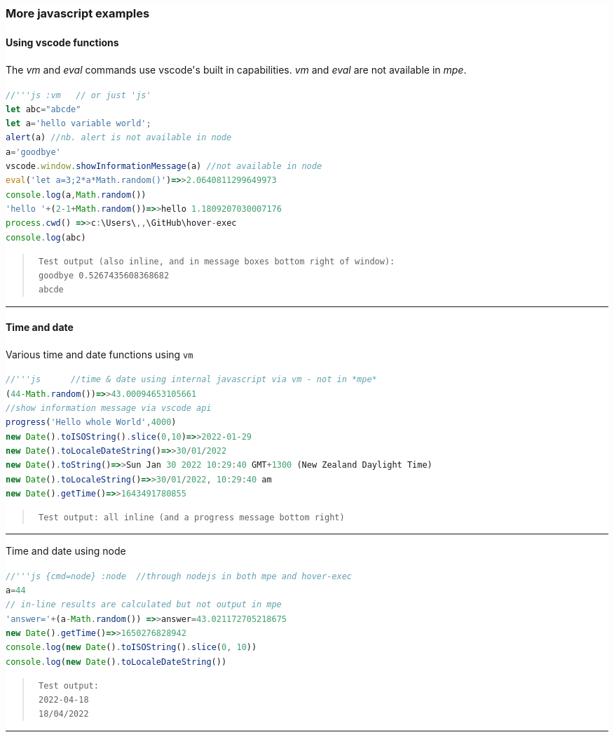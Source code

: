 ### More javascript examples

#### Using vscode functions

The *vm* and *eval* commands use vscode's built in capabilities. *vm* and *eval* are not available in *mpe*.

```js
//'''js :vm   // or just 'js'
let abc="abcde"
let a='hello variable world';
alert(a) //nb. alert is not available in node
a='goodbye'
vscode.window.showInformationMessage(a) //not available in node
eval('let a=3;2*a*Math.random()')=>>2.0640811299649973
console.log(a,Math.random())
'hello '+(2-1+Math.random())=>>hello 1.1809207030007176
process.cwd() =>>c:\Users\,,\GitHub\hover-exec
console.log(abc)
```
>      Test output (also inline, and in message boxes bottom right of window):
>      goodbye 0.5267435608368682
>      abcde


---
#### Time and date

Various time and date functions using `vm`

```js
//'''js      //time & date using internal javascript via vm - not in *mpe*
(44-Math.random())=>>43.00094653105661
//show information message via vscode api
progress('Hello whole World',4000)
new Date().toISOString().slice(0,10)=>>2022-01-29
new Date().toLocaleDateString()=>>30/01/2022
new Date().toString()=>>Sun Jan 30 2022 10:29:40 GMT+1300 (New Zealand Daylight Time)
new Date().toLocaleString()=>>30/01/2022, 10:29:40 am
new Date().getTime()=>>1643491780855
```
>      Test output: all inline (and a progress message bottom right)

---
Time and date using node

```js {cmd=node} :node
//'''js {cmd=node} :node  //through nodejs in both mpe and hover-exec
a=44
// in-line results are calculated but not output in mpe
'answer='+(a-Math.random()) =>>answer=43.021172705218675
new Date().getTime()=>>1650276828942
console.log(new Date().toISOString().slice(0, 10))
console.log(new Date().toLocaleDateString())
```
>      Test output:
>      2022-04-18
>      18/04/2022

---